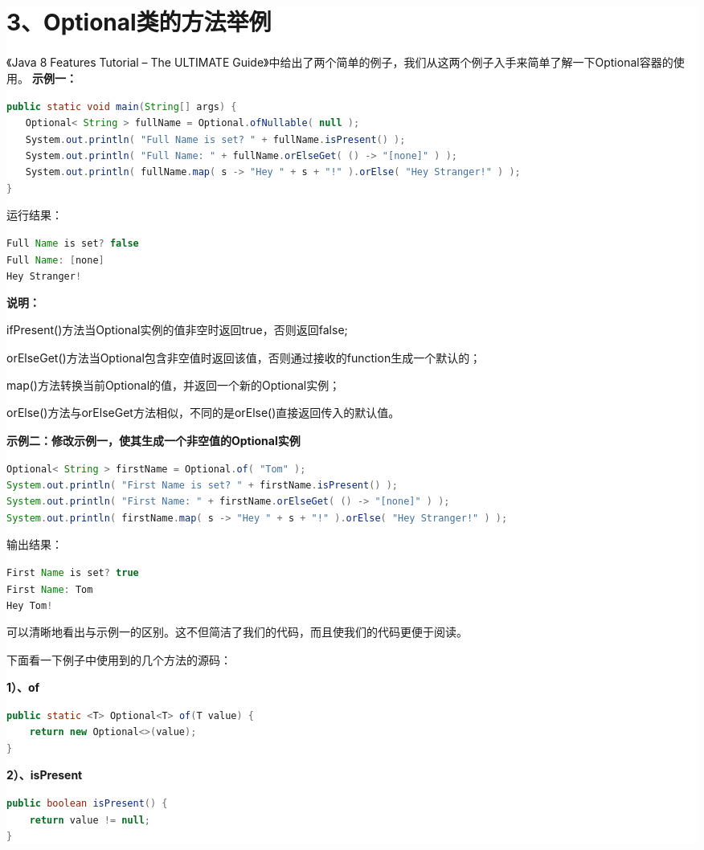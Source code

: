 # 3、Optional类的方法举例
《Java 8 Features Tutorial &ndash; The ULTIMATE Guide》中给出了两个简单的例子，我们从这两个例子入手来简单了解一下Optional容器的使用。
**示例一：**
```java
public static void main(String[] args) {
　　Optional< String > fullName = Optional.ofNullable( null );
　　System.out.println( "Full Name is set? " + fullName.isPresent() );
　　System.out.println( "Full Name: " + fullName.orElseGet( () -> "[none]" ) );
　　System.out.println( fullName.map( s -> "Hey " + s + "!" ).orElse( "Hey Stranger!" ) );
}
```
运行结果：
```java
Full Name is set? false
Full Name: [none]
Hey Stranger!　
```
**说明：**

ifPresent()方法当Optional实例的值非空时返回true，否则返回false;&nbsp;

orElseGet()方法当Optional包含非空值时返回该值，否则通过接收的function生成一个默认的；

map()方法转换当前Optional的值，并返回一个新的Optional实例；

orElse()方法与orElseGet方法相似，不同的是orElse()直接返回传入的默认值。


**示例二：修改示例一，使其生成一个非空值的Optional实例**
```java
Optional< String > firstName = Optional.of( "Tom" );
System.out.println( "First Name is set? " + firstName.isPresent() );
System.out.println( "First Name: " + firstName.orElseGet( () -> "[none]" ) );
System.out.println( firstName.map( s -> "Hey " + s + "!" ).orElse( "Hey Stranger!" ) );
```
输出结果：
```java
First Name is set? true
First Name: Tom
Hey Tom!
```
可以清晰地看出与示例一的区别。这不但简洁了我们的代码，而且使我们的代码更便于阅读。

下面看一下例子中使用到的几个方法的源码：

**1）、of**
```java
public static <T> Optional<T> of(T value) {
    return new Optional<>(value);
}
```

**2）、isPresent**

```java
public boolean isPresent() {
    return value != null;
}
```
